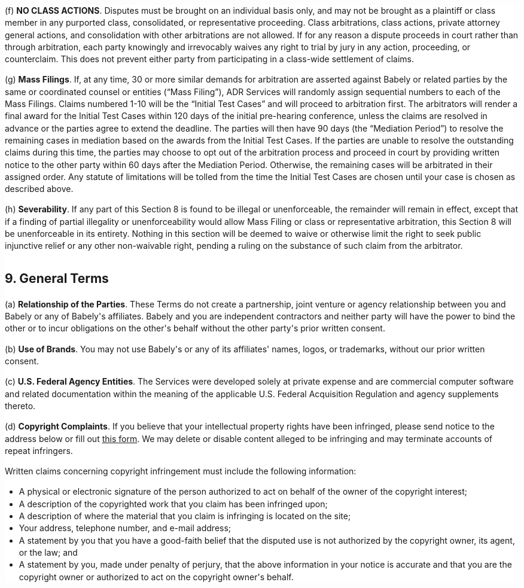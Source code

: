 (f) **NO CLASS ACTIONS**. Disputes must be brought on an individual basis only, and may not be brought as a plaintiff or class member in any purported class, consolidated, or representative proceeding. Class arbitrations, class actions, private attorney general actions, and consolidation with other arbitrations are not allowed. If for any reason a dispute proceeds in court rather than through arbitration, each party knowingly and irrevocably waives any right to trial by jury in any action, proceeding, or counterclaim. This does not prevent either party from participating in a class-wide settlement of claims.

(g) **Mass Filings**. If, at any time, 30 or more similar demands for arbitration are asserted against Babely or related parties by the same or coordinated counsel or entities (“Mass Filing”), ADR Services will randomly assign sequential numbers to each of the Mass Filings. Claims numbered 1-10 will be the “Initial Test Cases” and will proceed to arbitration first. The arbitrators will render a final award for the Initial Test Cases within 120 days of the initial pre-hearing conference, unless the claims are resolved in advance or the parties agree to extend the deadline. The parties will then have 90 days (the “Mediation Period”) to resolve the remaining cases in mediation based on the awards from the Initial Test Cases. If the parties are unable to resolve the outstanding claims during this time, the parties may choose to opt out of the arbitration process and proceed in court by providing written notice to the other party within 60 days after the Mediation Period. Otherwise, the remaining cases will be arbitrated in their assigned order. Any statute of limitations will be tolled from the time the Initial Test Cases are chosen until your case is chosen as described above.

(h) **Severability**. If any part of this Section 8 is found to be illegal or unenforceable, the remainder will remain in effect, except that if a finding of partial illegality or unenforceability would allow Mass Filing or class or representative arbitration, this Section 8 will be unenforceable in its entirety. Nothing in this section will be deemed to waive or otherwise limit the right to seek public injunctive relief or any other non-waivable right, pending a ruling on the substance of such claim from the arbitrator.

## 9. General Terms

(a) **Relationship of the Parties**. These Terms do not create a partnership, joint venture or agency relationship between you and Babely or any of Babely's affiliates. Babely and you are independent contractors and neither party will have the power to bind the other or to incur obligations on the other's behalf without the other party's prior written consent.

(b) **Use of Brands**. You may not use Babely's or any of its affiliates' names, logos, or trademarks, without our prior written consent.

(c) **U.S. Federal Agency Entities**. The Services were developed solely at private expense and are commercial computer software and related documentation within the meaning of the applicable U.S. Federal Acquisition Regulation and agency supplements thereto.

(d) **Copyright Complaints**. If you believe that your intellectual property rights have been infringed, please send notice to the address below or fill out [this form](https://docs.google.com/forms/d/e/1FAIpQLSeSq2JNu9g8skmUCXh9968brvVftNa2lNInG_KyNJlBPEuZJw/viewform). We may delete or disable content alleged to be infringing and may terminate accounts of repeat infringers.

Written claims concerning copyright infringement must include the following information:

- A physical or electronic signature of the person authorized to act on behalf of the owner of the copyright interest;
- A description of the copyrighted work that you claim has been infringed upon;
- A description of where the material that you claim is infringing is located on the site;
- Your address, telephone number, and e-mail address;
- A statement by you that you have a good-faith belief that the disputed use is not authorized by the copyright owner, its agent, or the law; and
- A statement by you, made under penalty of perjury, that the above information in your notice is accurate and that you are the copyright owner or authorized to act on the copyright owner's behalf.
